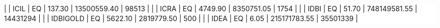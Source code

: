|  | ICIL | EQ | 137.30 | 13500559.40 | 98513 |
|  | ICRA | EQ | 4749.90 | 8350751.05 | 1754 |
|  | IDBI | EQ | 51.70 | 748149581.55 | 14431294 |
|  | IDBIGOLD | EQ | 5622.10 | 2819779.50 | 500 |
|  | IDEA | EQ | 6.05 | 215171783.55 | 35501339 |
